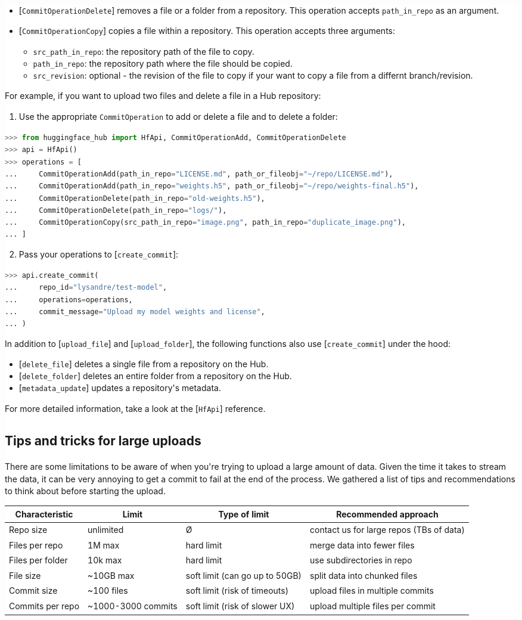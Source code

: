 - [`CommitOperationDelete`] removes a file or a folder from a repository. This operation accepts `path_in_repo` as an argument.

- [`CommitOperationCopy`] copies a file within a repository. This operation accepts three arguments:

  - `src_path_in_repo`: the repository path of the file to copy.
  - `path_in_repo`: the repository path where the file should be copied.
  - `src_revision`: optional - the revision of the file to copy if your want to copy a file from a differnt branch/revision.

For example, if you want to upload two files and delete a file in a Hub repository:

1. Use the appropriate `CommitOperation` to add or delete a file and to delete a folder:

```py
>>> from huggingface_hub import HfApi, CommitOperationAdd, CommitOperationDelete
>>> api = HfApi()
>>> operations = [
...     CommitOperationAdd(path_in_repo="LICENSE.md", path_or_fileobj="~/repo/LICENSE.md"),
...     CommitOperationAdd(path_in_repo="weights.h5", path_or_fileobj="~/repo/weights-final.h5"),
...     CommitOperationDelete(path_in_repo="old-weights.h5"),
...     CommitOperationDelete(path_in_repo="logs/"),
...     CommitOperationCopy(src_path_in_repo="image.png", path_in_repo="duplicate_image.png"),
... ]
```

2. Pass your operations to [`create_commit`]:

```py
>>> api.create_commit(
...     repo_id="lysandre/test-model",
...     operations=operations,
...     commit_message="Upload my model weights and license",
... )
```

In addition to [`upload_file`] and [`upload_folder`], the following functions also use [`create_commit`] under the hood:

- [`delete_file`] deletes a single file from a repository on the Hub.
- [`delete_folder`] deletes an entire folder from a repository on the Hub.
- [`metadata_update`] updates a repository's metadata.

For more detailed information, take a look at the [`HfApi`] reference.

## Tips and tricks for large uploads

There are some limitations to be aware of when you're trying to upload a large amount of data. Given the time it takes to stream the data, it can be very annoying to get a commit to fail at the end of the process. We gathered a list of tips and recommendations to think about before starting the upload.


| Characteristic   | Limit              | Type of limit                  | Recommended approach                     |
| ---------------- | ------------------ | ------------------------------ | ---------------------------------------- |
| Repo size        | unlimited          | Ø                              | contact us for large repos (TBs of data) |
| Files per repo   | 1M max             | hard limit                     | merge data into fewer files              |
| Files per folder | 10k max            | hard limit                     | use subdirectories in repo               |
| File size        | ~10GB max          | soft limit (can go up to 50GB) | split data into chunked files            |
| Commit size      | ~100 files         | soft limit (risk of timeouts)  | upload files in multiple commits         |
| Commits per repo | ~1000-3000 commits | soft limit (risk of slower UX) | upload multiple files per commit         |
